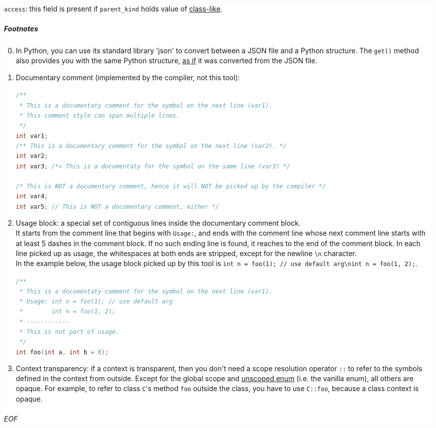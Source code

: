 `access`: this field is present if `parent_kind` holds value of <a href="#class_like">class-like</a>.

##### Footnotes

0. In Python, you can use its standard library 'json' to convert between a JSON file and a Python structure. The `get()` method also provides you with the same Python structure, <a href="#python_code">as if</a> it was converted from the JSON file.

<a name="documentary_comment"></a>

1. Documentary comment (implemented by the compiler, not this tool):
    ```C++
    /**
     * This is a documentaty comment for the symbol on the next line (var1).
     * This comment style can span multiple lines.
     */
    int var1;
    /** This is a documentary comment for the symbol on the next line (var2). */
    int var2;
    int var3; /*< This is a documentaty for the symbol on the same line (var3) */

    /* This is NOT a documentary comment, hence it will NOT be picked up by the compiler */
    int var4;
    int var5; // This is NOT a documentary comment, either */
    ```
<a name="usage_block"></a>

2. Usage block: a special set of contiguous lines inside the documentary comment block.<br>It starts from the comment line that begins with `Usage:`, and ends with the comment line whose next comment line starts with at least 5 dashes in the comment block. If no such ending line is found, it reaches to the end of the comment block. In each line picked up as usage, the whitespaces at both ends are stripped, except for the newline `\n` character.<br>In the example below, the usage block picked up by this tool is `int n = foo(1); // use default arg\nint n = foo(1, 2);`.
    ```C++
    /**
     * This is a documentaty comment for the symbol on the next line (var1).
     * Usage: int n = foo(1); // use default arg
     *        int n = foo(1, 2);
     * ------------
     * This is not part of usage.
     */
    int foo(int a, int b = 0);
    ```
<a name="context_transparency"></a>

3. Context transparency: if a context is transparent, then you don't need a scope resolution operator `::` to refer to the symbols defined in the context from outside. Except for the global scope and [unscoped enum](https://en.cppreference.com/w/cpp/language/enum) (i.e. the vanilla enum), all others are opaque. For example, to refer to class `C`'s method `foo` outside the class, you have to use `C::foo`, because a class context is opaque.

###### EOF
